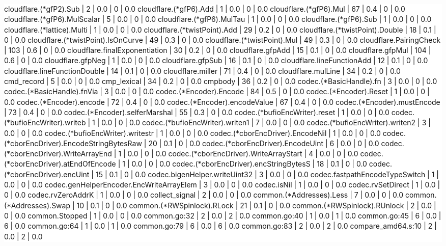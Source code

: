 cloudflare.(*gfP2).Sub                           |      2 |   0.0 |   0 |   0.0
cloudflare.(*gfP6).Add                           |      1 |   0.0 |   0 |   0.0
cloudflare.(*gfP6).Mul                           |     67 |   0.4 |   0 |   0.0
cloudflare.(*gfP6).MulScalar                     |      5 |   0.0 |   0 |   0.0
cloudflare.(*gfP6).MulTau                        |      1 |   0.0 |   0 |   0.0
cloudflare.(*gfP6).Sub                           |      1 |   0.0 |   0 |   0.0
cloudflare.(*lattice).Multi                      |      1 |   0.0 |   0 |   0.0
cloudflare.(*twistPoint).Add                     |     29 |   0.2 |   0 |   0.0
cloudflare.(*twistPoint).Double                  |     18 |   0.1 |   0 |   0.0
cloudflare.(*twistPoint).IsOnCurve               |     49 |   0.3 |   0 |   0.0
cloudflare.(*twistPoint).Mul                     |     49 |   0.3 |   0 |   0.0
cloudflare.PairingCheck                          |    103 |   0.6 |   0 |   0.0
cloudflare.finalExponentiation                   |     30 |   0.2 |   0 |   0.0
cloudflare.gfpAdd                                |     15 |   0.1 |   0 |   0.0
cloudflare.gfpMul                                |    104 |   0.6 |   0 |   0.0
cloudflare.gfpNeg                                |      1 |   0.0 |   0 |   0.0
cloudflare.gfpSub                                |     16 |   0.1 |   0 |   0.0
cloudflare.lineFunctionAdd                       |     12 |   0.1 |   0 |   0.0
cloudflare.lineFunctionDouble                    |     14 |   0.1 |   0 |   0.0
cloudflare.miller                                |     71 |   0.4 |   0 |   0.0
cloudflare.mulLine                               |     34 |   0.2 |   0 |   0.0
cmd_record                                       |      5 |   0.0 |   0 |   0.0
cmp_lexical                                      |     34 |   0.2 |   0 |   0.0
cmpbody                                          |     36 |   0.2 |   0 |   0.0
codec.(*BasicHandle).fn                          |      3 |   0.0 |   0 |   0.0
codec.(*BasicHandle).fnVia                       |      3 |   0.0 |   0 |   0.0
codec.(*Encoder).Encode                          |     84 |   0.5 |   0 |   0.0
codec.(*Encoder).Reset                           |      1 |   0.0 |   0 |   0.0
codec.(*Encoder).encode                          |     72 |   0.4 |   0 |   0.0
codec.(*Encoder).encodeValue                     |     67 |   0.4 |   0 |   0.0
codec.(*Encoder).mustEncode                      |     73 |   0.4 |   0 |   0.0
codec.(*Encoder).selferMarshal                   |     55 |   0.3 |   0 |   0.0
codec.(*bufioEncWriter).reset                    |      1 |   0.0 |   0 |   0.0
codec.(*bufioEncWriter).writeb                   |      1 |   0.0 |   0 |   0.0
codec.(*bufioEncWriter).writen1                  |      7 |   0.0 |   0 |   0.0
codec.(*bufioEncWriter).writen2                  |      3 |   0.0 |   0 |   0.0
codec.(*bufioEncWriter).writestr                 |      1 |   0.0 |   0 |   0.0
codec.(*cborEncDriver).EncodeNil                 |      1 |   0.0 |   0 |   0.0
codec.(*cborEncDriver).EncodeStringBytesRaw      |     20 |   0.1 |   0 |   0.0
codec.(*cborEncDriver).EncodeUint                |      6 |   0.0 |   0 |   0.0
codec.(*cborEncDriver).WriteArrayEnd             |      1 |   0.0 |   0 |   0.0
codec.(*cborEncDriver).WriteArrayStart           |      4 |   0.0 |   0 |   0.0
codec.(*cborEncDriver).atEndOfEncode             |      1 |   0.0 |   0 |   0.0
codec.(*cborEncDriver).encStringBytesS           |     18 |   0.1 |   0 |   0.0
codec.(*cborEncDriver).encUint                   |     15 |   0.1 |   0 |   0.0
codec.bigenHelper.writeUint32                    |      3 |   0.0 |   0 |   0.0
codec.fastpathEncodeTypeSwitch                   |      1 |   0.0 |   0 |   0.0
codec.genHelperEncoder.EncWriteArrayElem         |      3 |   0.0 |   0 |   0.0
codec.isNil                                      |      1 |   0.0 |   0 |   0.0
codec.rvSetDirect                                |      1 |   0.0 |   0 |   0.0
codec.rvZeroAddrK                                |      1 |   0.0 |   0 |   0.0
collect_signal                                   |      2 |   0.0 |   0 |   0.0
common.(*Addresses).Less                         |      7 |   0.0 |   0 |   0.0
common.(*Addresses).Swap                         |     10 |   0.1 |   0 |   0.0
common.(*RWSpinlock).RLock                       |     21 |   0.1 |   0 |   0.0
common.(*RWSpinlock).RUnlock                     |      2 |   0.0 |   0 |   0.0
common.Stopped                                   |      1 |   0.0 |   0 |   0.0
common.go:32                                     |      2 |   0.0 |   2 |   0.0
common.go:40                                     |      1 |   0.0 |   1 |   0.0
common.go:45                                     |      6 |   0.0 |   6 |   0.0
common.go:64                                     |      1 |   0.0 |   1 |   0.0
common.go:79                                     |      6 |   0.0 |   6 |   0.0
common.go:83                                     |      2 |   0.0 |   2 |   0.0
compare_amd64.s:10                               |      2 |   0.0 |   2 |   0.0